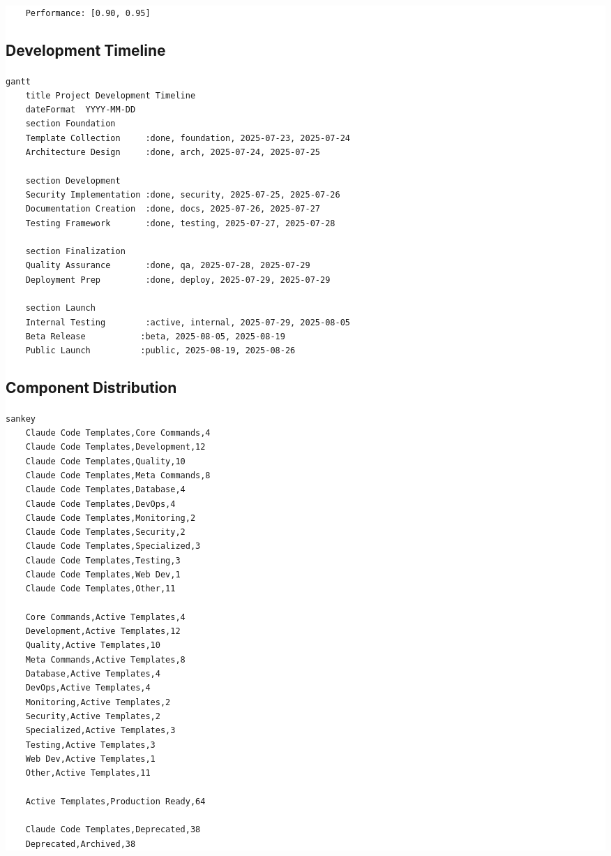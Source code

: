 ```mermaid
    Performance: [0.90, 0.95]
```

## Development Timeline

```mermaid
gantt
    title Project Development Timeline
    dateFormat  YYYY-MM-DD
    section Foundation
    Template Collection     :done, foundation, 2025-07-23, 2025-07-24
    Architecture Design     :done, arch, 2025-07-24, 2025-07-25
    
    section Development
    Security Implementation :done, security, 2025-07-25, 2025-07-26
    Documentation Creation  :done, docs, 2025-07-26, 2025-07-27
    Testing Framework       :done, testing, 2025-07-27, 2025-07-28
    
    section Finalization
    Quality Assurance       :done, qa, 2025-07-28, 2025-07-29
    Deployment Prep         :done, deploy, 2025-07-29, 2025-07-29
    
    section Launch
    Internal Testing        :active, internal, 2025-07-29, 2025-08-05
    Beta Release           :beta, 2025-08-05, 2025-08-19
    Public Launch          :public, 2025-08-19, 2025-08-26
```

## Component Distribution

```mermaid
sankey
    Claude Code Templates,Core Commands,4
    Claude Code Templates,Development,12
    Claude Code Templates,Quality,10
    Claude Code Templates,Meta Commands,8
    Claude Code Templates,Database,4
    Claude Code Templates,DevOps,4
    Claude Code Templates,Monitoring,2
    Claude Code Templates,Security,2
    Claude Code Templates,Specialized,3
    Claude Code Templates,Testing,3
    Claude Code Templates,Web Dev,1
    Claude Code Templates,Other,11
    
    Core Commands,Active Templates,4
    Development,Active Templates,12
    Quality,Active Templates,10
    Meta Commands,Active Templates,8
    Database,Active Templates,4
    DevOps,Active Templates,4
    Monitoring,Active Templates,2
    Security,Active Templates,2
    Specialized,Active Templates,3
    Testing,Active Templates,3
    Web Dev,Active Templates,1
    Other,Active Templates,11
    
    Active Templates,Production Ready,64
    
    Claude Code Templates,Deprecated,38
    Deprecated,Archived,38
```
